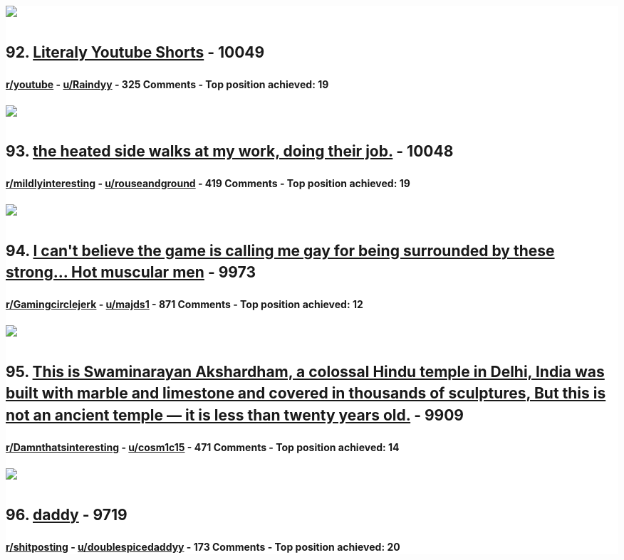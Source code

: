 <a href="https://v.redd.it/ei3v47q1meqc1"><img src="https://external-preview.redd.it/OGt3Nmo4djJtZXFjMbj_wuu5jJR8_jthqnlCCE0wXBBZpZF1bu5-ZzHK6el5.png?width=140&amp;height=140&amp;crop=140:140,smart&amp;format=jpg&amp;v=enabled&amp;lthumb=true&amp;s=3b98a7328b3982964a96c4fd9c169f3b54b4d20b"></img></a>

## 92. [Literaly Youtube Shorts](http://reddit.com/r/youtube/comments/1bnbt1c/literaly_youtube_shorts/) - 10049
#### [r/youtube](http://reddit.com/r/youtube) - [u/Raindyy](http://reddit.com/u/Raindyy) - 325 Comments - Top position achieved: 19

<a href="https://i.redd.it/0j04gw21zgqc1.png"><img src="https://b.thumbs.redditmedia.com/V66blCJqIIqWZcRvxbXaKE3WmKmhi0QKQdt7Aru6hrw.jpg"></img></a>

## 93. [the heated side walks at my work, doing their job.](http://reddit.com/r/mildlyinteresting/comments/1bnd1z0/the_heated_side_walks_at_my_work_doing_their_job/) - 10048
#### [r/mildlyinteresting](http://reddit.com/r/mildlyinteresting) - [u/rouseandground](http://reddit.com/u/rouseandground) - 419 Comments - Top position achieved: 19

<a href="https://i.redd.it/npdsyx1iahqc1.jpeg"><img src="https://b.thumbs.redditmedia.com/U88cgLyXfIdO4qB9QwD66yhdf3mMK_aXjsXii4zz-jo.jpg"></img></a>

## 94. [I can't believe the game is calling me gay for being surrounded by these strong... Hot muscular men](http://reddit.com/r/Gamingcirclejerk/comments/1bnas0z/i_cant_believe_the_game_is_calling_me_gay_for/) - 9973
#### [r/Gamingcirclejerk](http://reddit.com/r/Gamingcirclejerk) - [u/majds1](http://reddit.com/u/majds1) - 871 Comments - Top position achieved: 12

<a href="https://i.redd.it/x7j6bv2oogqc1.jpeg"><img src="https://b.thumbs.redditmedia.com/8StxkUReRGCp7A0Ub9a8hwMvcaDrZsKjSaGcafdEb_Q.jpg"></img></a>

## 95. [This is Swaminarayan Akshardham, a colossal Hindu temple in Delhi, India was built with marble and limestone and covered in thousands of sculptures, But this is not an ancient temple — it is less than twenty years old.](http://reddit.com/r/Damnthatsinteresting/comments/1bnc08e/this_is_swaminarayan_akshardham_a_colossal_hindu/) - 9909
#### [r/Damnthatsinteresting](http://reddit.com/r/Damnthatsinteresting) - [u/cosm1c15](http://reddit.com/u/cosm1c15) - 471 Comments - Top position achieved: 14

<a href="https://www.reddit.com/gallery/1bnc08e"><img src="https://a.thumbs.redditmedia.com/Bw8DmpLcDjGNRxc77F7oegcdeqc-o2IuOSwK8BT3oX8.jpg"></img></a>

## 96. [daddy](http://reddit.com/r/shitposting/comments/1bngwlk/daddy/) - 9719
#### [r/shitposting](http://reddit.com/r/shitposting) - [u/doublespicedaddyy](http://reddit.com/u/doublespicedaddyy) - 173 Comments - Top position achieved: 20
